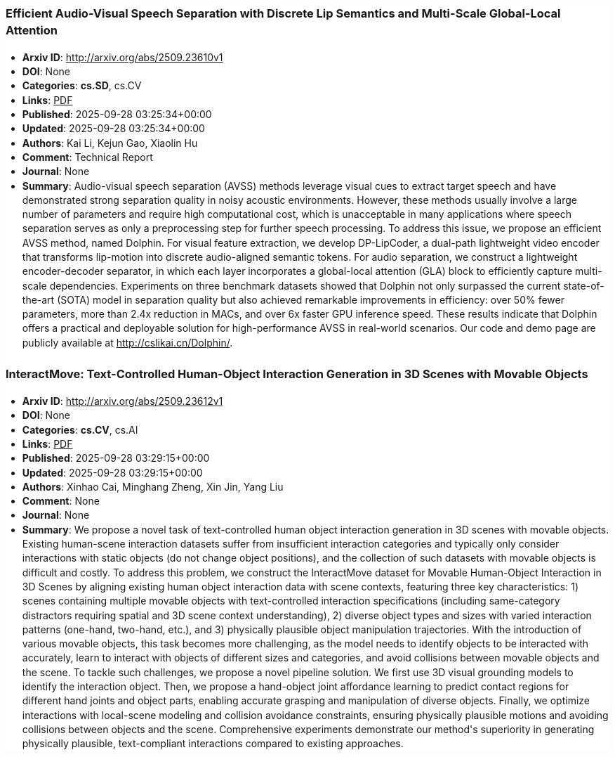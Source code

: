 

### Efficient Audio-Visual Speech Separation with Discrete Lip Semantics and Multi-Scale Global-Local Attention
- **Arxiv ID**: http://arxiv.org/abs/2509.23610v1
- **DOI**: None
- **Categories**: **cs.SD**, cs.CV
- **Links**: [PDF](http://arxiv.org/pdf/2509.23610v1)
- **Published**: 2025-09-28 03:25:34+00:00
- **Updated**: 2025-09-28 03:25:34+00:00
- **Authors**: Kai Li, Kejun Gao, Xiaolin Hu
- **Comment**: Technical Report
- **Journal**: None
- **Summary**: Audio-visual speech separation (AVSS) methods leverage visual cues to extract target speech and have demonstrated strong separation quality in noisy acoustic environments. However, these methods usually involve a large number of parameters and require high computational cost, which is unacceptable in many applications where speech separation serves as only a preprocessing step for further speech processing. To address this issue, we propose an efficient AVSS method, named Dolphin. For visual feature extraction, we develop DP-LipCoder, a dual-path lightweight video encoder that transforms lip-motion into discrete audio-aligned semantic tokens. For audio separation, we construct a lightweight encoder-decoder separator, in which each layer incorporates a global-local attention (GLA) block to efficiently capture multi-scale dependencies. Experiments on three benchmark datasets showed that Dolphin not only surpassed the current state-of-the-art (SOTA) model in separation quality but also achieved remarkable improvements in efficiency: over 50% fewer parameters, more than 2.4x reduction in MACs, and over 6x faster GPU inference speed. These results indicate that Dolphin offers a practical and deployable solution for high-performance AVSS in real-world scenarios. Our code and demo page are publicly available at http://cslikai.cn/Dolphin/.



### InteractMove: Text-Controlled Human-Object Interaction Generation in 3D Scenes with Movable Objects
- **Arxiv ID**: http://arxiv.org/abs/2509.23612v1
- **DOI**: None
- **Categories**: **cs.CV**, cs.AI
- **Links**: [PDF](http://arxiv.org/pdf/2509.23612v1)
- **Published**: 2025-09-28 03:29:15+00:00
- **Updated**: 2025-09-28 03:29:15+00:00
- **Authors**: Xinhao Cai, Minghang Zheng, Xin Jin, Yang Liu
- **Comment**: None
- **Journal**: None
- **Summary**: We propose a novel task of text-controlled human object interaction generation in 3D scenes with movable objects. Existing human-scene interaction datasets suffer from insufficient interaction categories and typically only consider interactions with static objects (do not change object positions), and the collection of such datasets with movable objects is difficult and costly. To address this problem, we construct the InteractMove dataset for Movable Human-Object Interaction in 3D Scenes by aligning existing human object interaction data with scene contexts, featuring three key characteristics: 1) scenes containing multiple movable objects with text-controlled interaction specifications (including same-category distractors requiring spatial and 3D scene context understanding), 2) diverse object types and sizes with varied interaction patterns (one-hand, two-hand, etc.), and 3) physically plausible object manipulation trajectories. With the introduction of various movable objects, this task becomes more challenging, as the model needs to identify objects to be interacted with accurately, learn to interact with objects of different sizes and categories, and avoid collisions between movable objects and the scene. To tackle such challenges, we propose a novel pipeline solution. We first use 3D visual grounding models to identify the interaction object. Then, we propose a hand-object joint affordance learning to predict contact regions for different hand joints and object parts, enabling accurate grasping and manipulation of diverse objects. Finally, we optimize interactions with local-scene modeling and collision avoidance constraints, ensuring physically plausible motions and avoiding collisions between objects and the scene. Comprehensive experiments demonstrate our method's superiority in generating physically plausible, text-compliant interactions compared to existing approaches.
